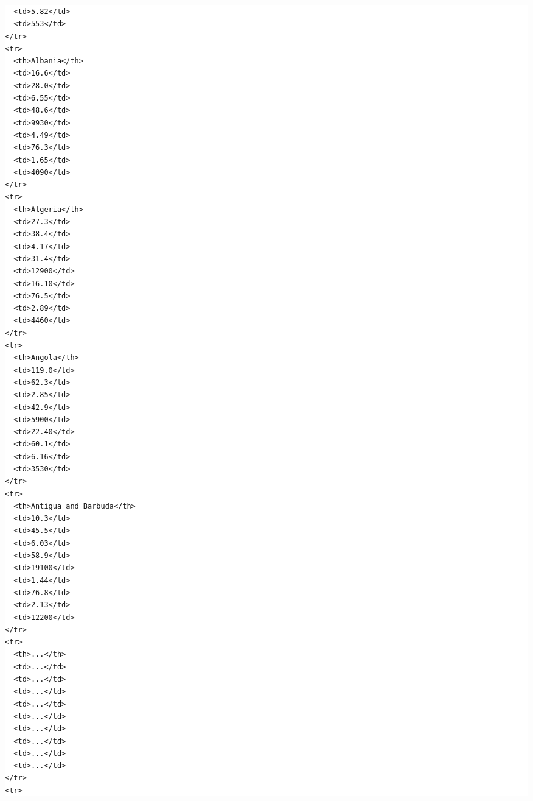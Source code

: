       <td>5.82</td>
      <td>553</td>
    </tr>
    <tr>
      <th>Albania</th>
      <td>16.6</td>
      <td>28.0</td>
      <td>6.55</td>
      <td>48.6</td>
      <td>9930</td>
      <td>4.49</td>
      <td>76.3</td>
      <td>1.65</td>
      <td>4090</td>
    </tr>
    <tr>
      <th>Algeria</th>
      <td>27.3</td>
      <td>38.4</td>
      <td>4.17</td>
      <td>31.4</td>
      <td>12900</td>
      <td>16.10</td>
      <td>76.5</td>
      <td>2.89</td>
      <td>4460</td>
    </tr>
    <tr>
      <th>Angola</th>
      <td>119.0</td>
      <td>62.3</td>
      <td>2.85</td>
      <td>42.9</td>
      <td>5900</td>
      <td>22.40</td>
      <td>60.1</td>
      <td>6.16</td>
      <td>3530</td>
    </tr>
    <tr>
      <th>Antigua and Barbuda</th>
      <td>10.3</td>
      <td>45.5</td>
      <td>6.03</td>
      <td>58.9</td>
      <td>19100</td>
      <td>1.44</td>
      <td>76.8</td>
      <td>2.13</td>
      <td>12200</td>
    </tr>
    <tr>
      <th>...</th>
      <td>...</td>
      <td>...</td>
      <td>...</td>
      <td>...</td>
      <td>...</td>
      <td>...</td>
      <td>...</td>
      <td>...</td>
      <td>...</td>
    </tr>
    <tr>